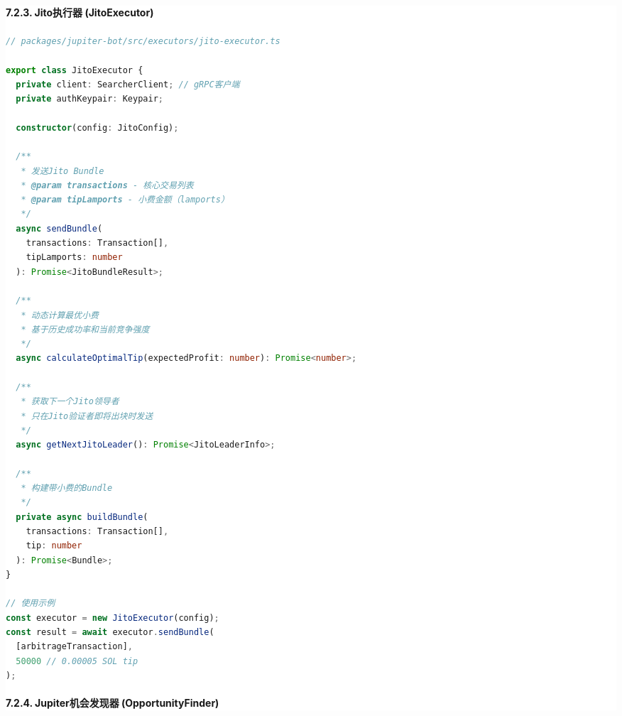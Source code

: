 
#### **7.2.3. Jito执行器 (JitoExecutor)**

```typescript
// packages/jupiter-bot/src/executors/jito-executor.ts

export class JitoExecutor {
  private client: SearcherClient; // gRPC客户端
  private authKeypair: Keypair;

  constructor(config: JitoConfig);

  /**
   * 发送Jito Bundle
   * @param transactions - 核心交易列表
   * @param tipLamports - 小费金额（lamports）
   */
  async sendBundle(
    transactions: Transaction[],
    tipLamports: number
  ): Promise<JitoBundleResult>;

  /**
   * 动态计算最优小费
   * 基于历史成功率和当前竞争强度
   */
  async calculateOptimalTip(expectedProfit: number): Promise<number>;

  /**
   * 获取下一个Jito领导者
   * 只在Jito验证者即将出块时发送
   */
  async getNextJitoLeader(): Promise<JitoLeaderInfo>;

  /**
   * 构建带小费的Bundle
   */
  private async buildBundle(
    transactions: Transaction[],
    tip: number
  ): Promise<Bundle>;
}

// 使用示例
const executor = new JitoExecutor(config);
const result = await executor.sendBundle(
  [arbitrageTransaction],
  50000 // 0.00005 SOL tip
);
```

#### **7.2.4. Jupiter机会发现器 (OpportunityFinder)**
